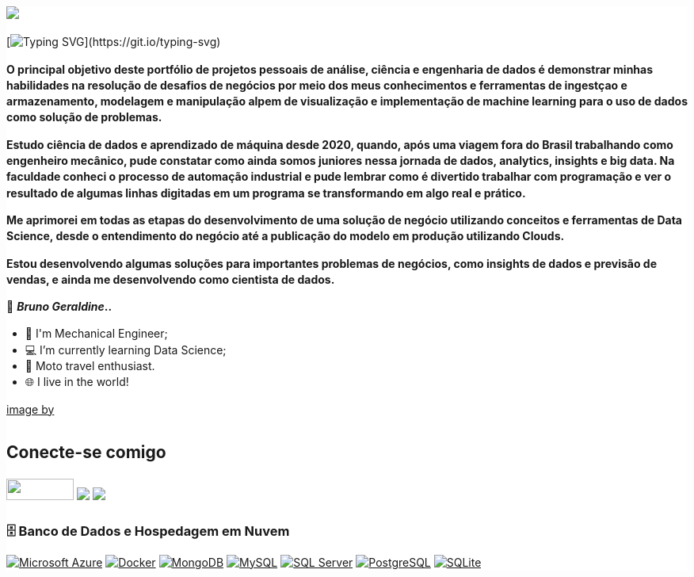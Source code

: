 <img width=100% src="https://github.com/BrunoGeraldine/BrunoGeraldine/assets/87772120/6ca93e9c-d1dc-49b5-a01f-16283699749f"/>



[![Typing SVG](https://readme-typing-svg.herokuapp.com/?color=E24C26&size=40&center=true&vCenter=true&width=1700&lines=Olá,+sou+Bruno+Geraldine,+cientista+de+dados.;Bem+vindo,+ao+meu+perfil+no+GitHub!;Aqui+você+encontra+algumas+informações+sobre+minhas+habilidades+em:;+Resolução+de+problemas;+Gestão+de+equipes;Gestão+de+Projetos;Data+science;Engenharia+de+Dados;Análise+de+Dados;+Cloud+Computing+e+muito+mais.)](https://git.io/typing-svg)

**O principal objetivo deste portfólio de projetos pessoais de análise, ciência e engenharia de dados é demonstrar minhas habilidades na resolução de desafios de negócios por meio dos meus conhecimentos e ferramentas de ingestçao e armazenamento, modelagem e manipulação alpem de visualização e implementação de machine learning para o uso de dados como solução de problemas.**

**Estudo ciência de dados e aprendizado de máquina desde 2020, quando, após uma viagem fora do Brasil trabalhando como engenheiro mecânico, pude constatar como ainda somos juniores nessa jornada de dados, analytics, insights e big data. Na faculdade conheci o processo de automação industrial e pude lembrar como é divertido trabalhar com programação e ver o resultado de algumas linhas digitadas em um programa se transformando em algo real e prático.**

**Me aprimorei em todas as etapas do desenvolvimento de uma solução de negócio utilizando conceitos e ferramentas de Data Science, desde o entendimento do negócio até a publicação do modelo em produção utilizando Clouds.**

**Estou desenvolvendo algumas soluções para importantes problemas de negócios, como insights de dados e previsão de vendas, e ainda me desenvolvendo como cientista de dados.**


🦾 **_Bruno Geraldine_..**

- 🔰 I'm Mechanical Engineer;
- 💻 I’m currently learning Data Science;
- 🛵 Moto travel enthusiast.
- 🌐 I live in the world!


[image by](https://www.jornalgrandebahia.com.br/2018/02/redes-neurais-vao-adivinhar-o-que-voce-falara-em-uma-conversa-ou-texto/)



## Conecte-se comigo

<div> 
  <a href = "databrunog@gmail.com"><img src="https://ssl.gstatic.com/ui/v1/icons/mail/rfr/logo_gmail_lockup_dark_1x_r5.png" width="85" height="27" target="_blank"></a>
  <a href="https://www.linkedin.com/in/brunogeraldine/" target="_blank"><img src="https://img.shields.io/badge/LinkedIn-000?style=for-the-badge&logo=linkedin&logoColor=0A66C2" target="_blank"></a> 
  <a href="https://github.com/BrunoGeraldine" target="_blank"><img src="https://img.shields.io/badge/GitHub-000?style=for-the-badge&logo=github&logoColor=E6EDF3" target="_blank"></a> 
 
</div>


### 🗄️ Banco de Dados e Hospedagem em Nuvem

<p>
    <a href="#"><img alt="Microsoft Azure" src="https://docs.databricks.com/pt/_static/small-scale-lockup-full-color-rgb.svg?logo=databricks&logoColor=white"width="95" height="21"></a>
    <a href="#"><img alt="Docker" src="https://img.shields.io/badge/Docker-2496ED.svg?logo=docker&logoColor=white"></a>
    <a href="#"><img alt="MongoDB" src ="https://img.shields.io/badge/MongoDB-4ea94b.svg?logo=mongodb&logoColor=white"></a>
    <a href="#"><img alt="MySQL" src="https://img.shields.io/badge/MySQL-00f.svg?logo=mysql&logoColor=white"></a>
    <a href="#"><img alt="SQL Server" src ="https://img.shields.io/badge/<icrosoft%20SQL%20Server-CC2927.svg?logo=microsoftsqlserver&logoColor=white"></a>
    <a href="#"><img alt="PostgreSQL" src ="https://img.shields.io/badge/PostgreSQL-316192.svg?logo=postgresql&logoColor=white"></a>
    <a href="#"><img alt="SQLite" src ="https://img.shields.io/badge/SQLite-07405e.svg?logo=sqlite&logoColor=white"></a>
</p>

